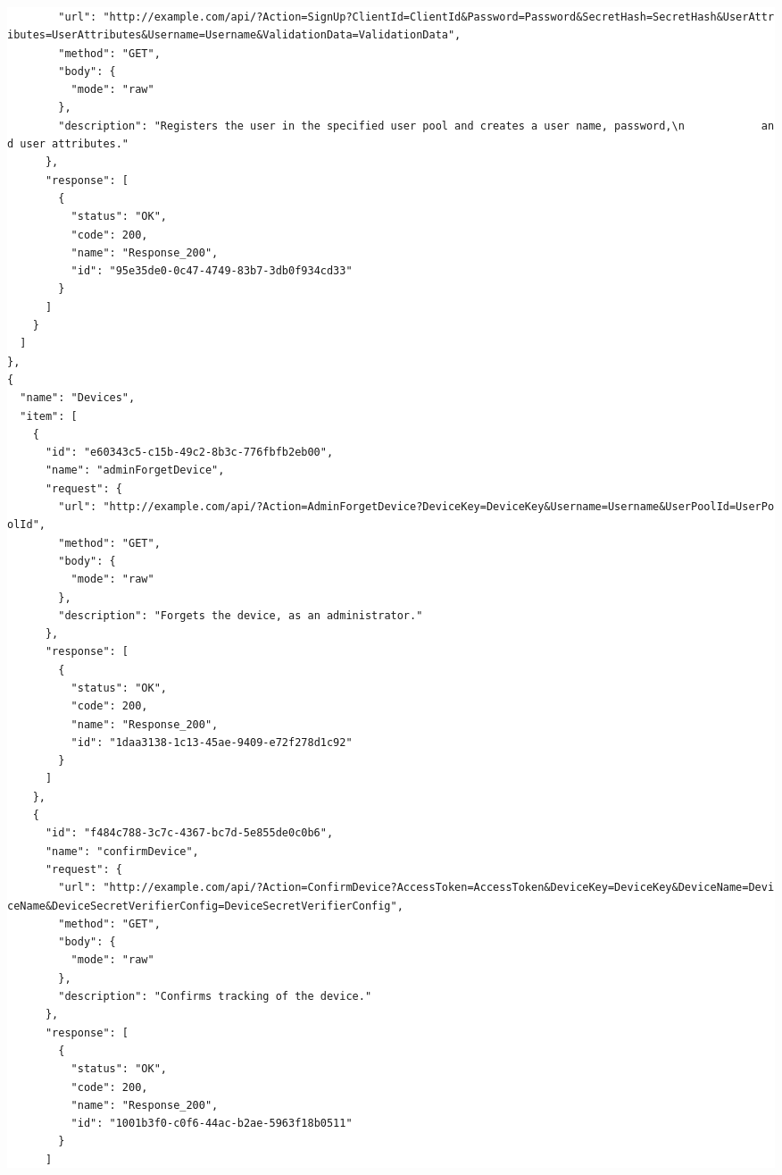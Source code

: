             "url": "http://example.com/api/?Action=SignUp?ClientId=ClientId&Password=Password&SecretHash=SecretHash&UserAttributes=UserAttributes&Username=Username&ValidationData=ValidationData",
            "method": "GET",
            "body": {
              "mode": "raw"
            },
            "description": "Registers the user in the specified user pool and creates a user name, password,\n            and user attributes."
          },
          "response": [
            {
              "status": "OK",
              "code": 200,
              "name": "Response_200",
              "id": "95e35de0-0c47-4749-83b7-3db0f934cd33"
            }
          ]
        }
      ]
    },
    {
      "name": "Devices",
      "item": [
        {
          "id": "e60343c5-c15b-49c2-8b3c-776fbfb2eb00",
          "name": "adminForgetDevice",
          "request": {
            "url": "http://example.com/api/?Action=AdminForgetDevice?DeviceKey=DeviceKey&Username=Username&UserPoolId=UserPoolId",
            "method": "GET",
            "body": {
              "mode": "raw"
            },
            "description": "Forgets the device, as an administrator."
          },
          "response": [
            {
              "status": "OK",
              "code": 200,
              "name": "Response_200",
              "id": "1daa3138-1c13-45ae-9409-e72f278d1c92"
            }
          ]
        },
        {
          "id": "f484c788-3c7c-4367-bc7d-5e855de0c0b6",
          "name": "confirmDevice",
          "request": {
            "url": "http://example.com/api/?Action=ConfirmDevice?AccessToken=AccessToken&DeviceKey=DeviceKey&DeviceName=DeviceName&DeviceSecretVerifierConfig=DeviceSecretVerifierConfig",
            "method": "GET",
            "body": {
              "mode": "raw"
            },
            "description": "Confirms tracking of the device."
          },
          "response": [
            {
              "status": "OK",
              "code": 200,
              "name": "Response_200",
              "id": "1001b3f0-c0f6-44ac-b2ae-5963f18b0511"
            }
          ]